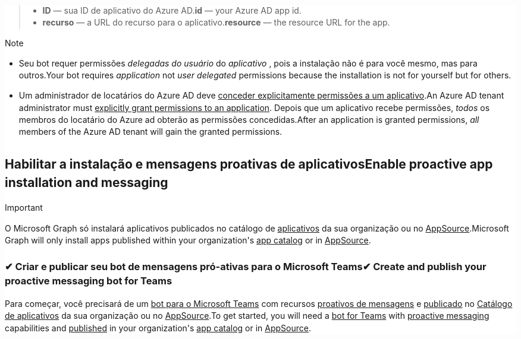 > * <span data-ttu-id="4a8fc-130">**ID**  — sua ID de aplicativo do Azure AD.</span><span class="sxs-lookup"><span data-stu-id="4a8fc-130">**id**  — your Azure AD app id.</span></span>
> * <span data-ttu-id="4a8fc-131">**recurso** — a URL do recurso para o aplicativo.</span><span class="sxs-lookup"><span data-stu-id="4a8fc-131">**resource** — the resource URL for the app.</span></span>
>

>[!NOTE]
>
> * <span data-ttu-id="4a8fc-132">Seu bot requer permissões _delegadas do usuário_ do _aplicativo_ , pois a instalação não é para você mesmo, mas para outros.</span><span class="sxs-lookup"><span data-stu-id="4a8fc-132">Your bot requires _application_ not _user delegated_ permissions because the installation is not for yourself but for others.</span></span>
>
> * <span data-ttu-id="4a8fc-133">Um administrador de locatários do Azure AD deve [conceder explicitamente permissões a um aplicativo](/graph/security-authorization#grant-permissions-to-an-application).</span><span class="sxs-lookup"><span data-stu-id="4a8fc-133">An Azure AD tenant administrator must [explicitly grant permissions to an application](/graph/security-authorization#grant-permissions-to-an-application).</span></span> <span data-ttu-id="4a8fc-134">Depois que um aplicativo recebe permissões, _todos_ os membros do locatário do Azure ad obterão as permissões concedidas.</span><span class="sxs-lookup"><span data-stu-id="4a8fc-134">After an application is granted permissions, _all_ members of the Azure AD tenant will gain the granted permissions.</span></span>

## <a name="enable-proactive-app-installation-and-messaging"></a><span data-ttu-id="4a8fc-135">Habilitar a instalação e mensagens proativas de aplicativos</span><span class="sxs-lookup"><span data-stu-id="4a8fc-135">Enable proactive app installation and messaging</span></span>

 > [!IMPORTANT]
><span data-ttu-id="4a8fc-136">O Microsoft Graph só instalará aplicativos publicados no catálogo de [aplicativos](../../concepts/deploy-and-publish/overview.md#publish-to-your-organizations-app-catalog) da sua organização ou no [AppSource](https://appsource.microsoft.com/).</span><span class="sxs-lookup"><span data-stu-id="4a8fc-136">Microsoft Graph will only install apps published within your organization's [app catalog](../../concepts/deploy-and-publish/overview.md#publish-to-your-organizations-app-catalog) or in [AppSource](https://appsource.microsoft.com/).</span></span>

### <a name="-create-and-publish-your-proactive-messaging-bot-for-teams"></a><span data-ttu-id="4a8fc-137">✔ Criar e publicar seu bot de mensagens pró-ativas para o Microsoft Teams</span><span class="sxs-lookup"><span data-stu-id="4a8fc-137">✔ Create and publish your proactive messaging bot for Teams</span></span>

<span data-ttu-id="4a8fc-138">Para começar, você precisará de um [bot para o Microsoft Teams](../../bots/how-to/create-a-bot-for-teams.md) com recursos [proativos de mensagens](../../concepts/bots/bot-conversations/bots-conv-proactive.md) e  [publicado](../../concepts/deploy-and-publish/overview.md) no [Catálogo de aplicativos](../../concepts/deploy-and-publish/overview.md#publish-to-your-organizations-app-catalog) da sua organização ou no [AppSource](https://appsource.microsoft.com/).</span><span class="sxs-lookup"><span data-stu-id="4a8fc-138">To get started, you will need a [bot for Teams](../../bots/how-to/create-a-bot-for-teams.md) with [proactive messaging](../../concepts/bots/bot-conversations/bots-conv-proactive.md) capabilities and  [published](../../concepts/deploy-and-publish/overview.md) in your organization's [app catalog](../../concepts/deploy-and-publish/overview.md#publish-to-your-organizations-app-catalog) or in [AppSource](https://appsource.microsoft.com/).</span></span>
